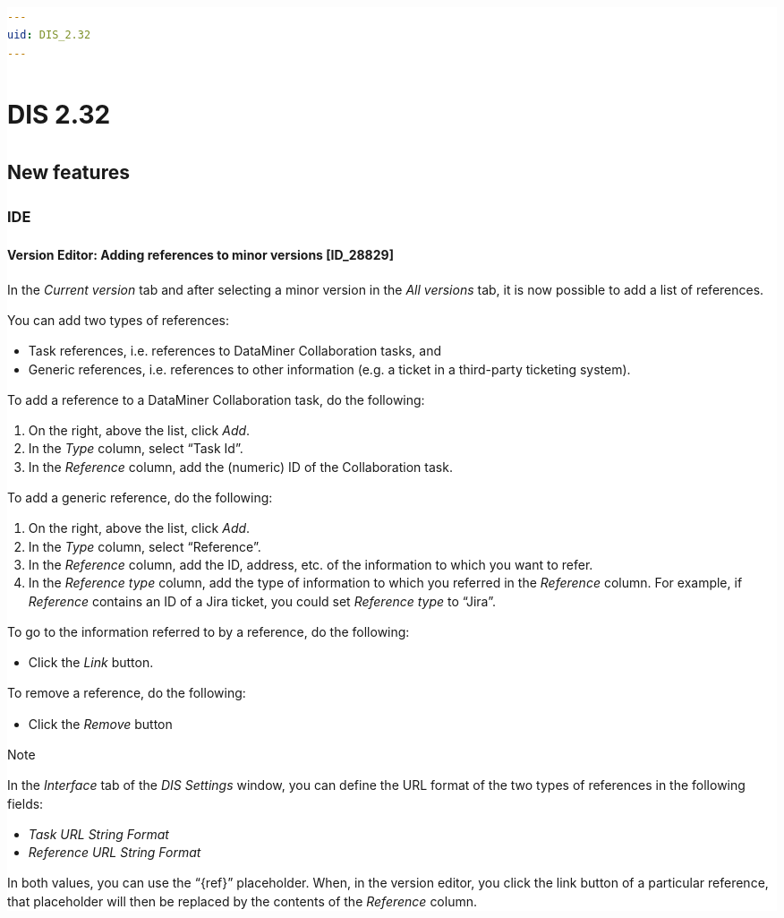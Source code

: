 ```yaml
---
uid: DIS_2.32
---
```


# DIS 2.32

## New features

### IDE

#### Version Editor: Adding references to minor versions \[ID_28829\]

In the *Current version* tab and after selecting a minor version in the *All versions* tab, it is now possible to add a list of references.

You can add two types of references:

- Task references, i.e. references to DataMiner Collaboration tasks, and
- Generic references, i.e. references to other information (e.g. a ticket in a third-party ticketing system).

To add a reference to a DataMiner Collaboration task, do the following:

1. On the right, above the list, click *Add*.
2. In the *Type* column, select “Task Id”.
3. In the *Reference* column, add the (numeric) ID of the Collaboration task.

To add a generic reference, do the following:

1. On the right, above the list, click *Add*.
2. In the *Type* column, select “Reference”.
3. In the *Reference* column, add the ID, address, etc. of the information to which you want to refer.
4. In the *Reference type* column, add the type of information to which you referred in the *Reference* column. For example, if *Reference* contains an ID of a Jira ticket, you could set *Reference type* to “Jira”.

To go to the information referred to by a reference, do the following:

- Click the *Link* button.

To remove a reference, do the following:

- Click the *Remove* button

> [!NOTE]
> In the *Interface* tab of the *DIS Settings* window, you can define the URL format of the two types of references in the following fields:
>
> - *Task URL String Format*
> - *Reference URL String Format*
>
> In both values, you can use the “{ref}” placeholder. When, in the version editor, you click the link button of a particular reference, that placeholder will then be replaced by the contents of the *Reference* column.
